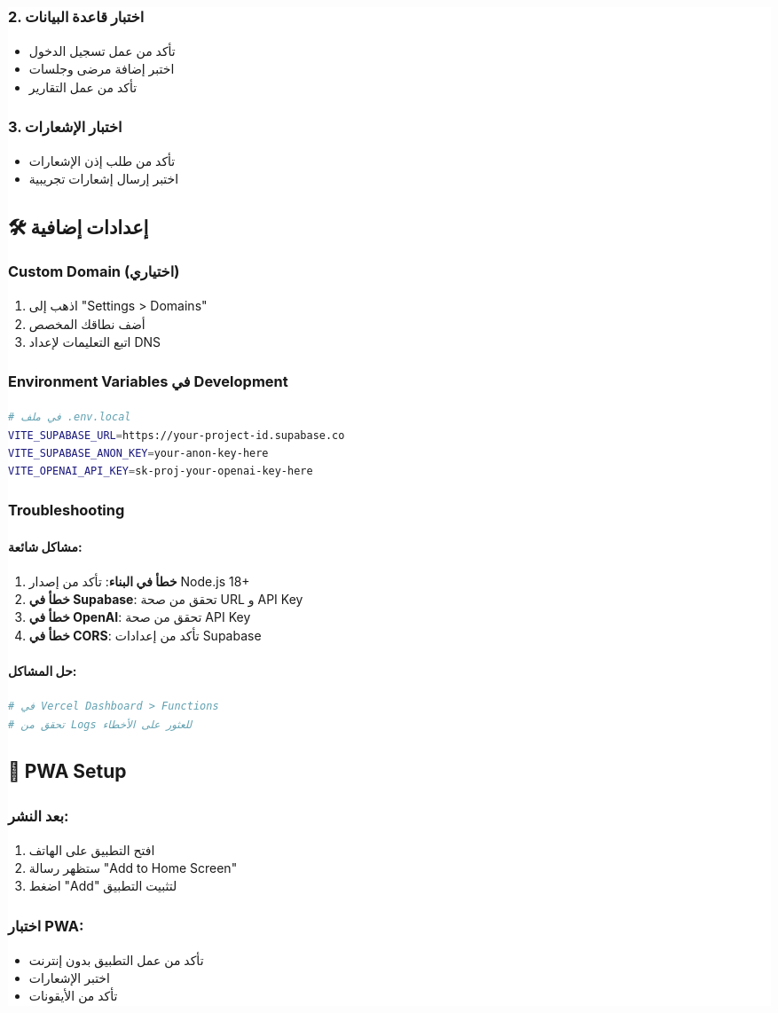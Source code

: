 ### 2. اختبار قاعدة البيانات
- تأكد من عمل تسجيل الدخول
- اختبر إضافة مرضى وجلسات
- تأكد من عمل التقارير

### 3. اختبار الإشعارات
- تأكد من طلب إذن الإشعارات
- اختبر إرسال إشعارات تجريبية

## 🛠️ إعدادات إضافية

### Custom Domain (اختياري)
1. اذهب إلى "Settings > Domains"
2. أضف نطاقك المخصص
3. اتبع التعليمات لإعداد DNS

### Environment Variables في Development
```bash
# في ملف .env.local
VITE_SUPABASE_URL=https://your-project-id.supabase.co
VITE_SUPABASE_ANON_KEY=your-anon-key-here
VITE_OPENAI_API_KEY=sk-proj-your-openai-key-here
```

### Troubleshooting

#### مشاكل شائعة:
1. **خطأ في البناء**: تأكد من إصدار Node.js 18+
2. **خطأ في Supabase**: تحقق من صحة URL و API Key
3. **خطأ في OpenAI**: تحقق من صحة API Key
4. **خطأ في CORS**: تأكد من إعدادات Supabase

#### حل المشاكل:
```bash
# في Vercel Dashboard > Functions
# تحقق من Logs للعثور على الأخطاء
```

## 📱 PWA Setup

### بعد النشر:
1. افتح التطبيق على الهاتف
2. ستظهر رسالة "Add to Home Screen"
3. اضغط "Add" لتثبيت التطبيق

### اختبار PWA:
- تأكد من عمل التطبيق بدون إنترنت
- اختبر الإشعارات
- تأكد من الأيقونات
